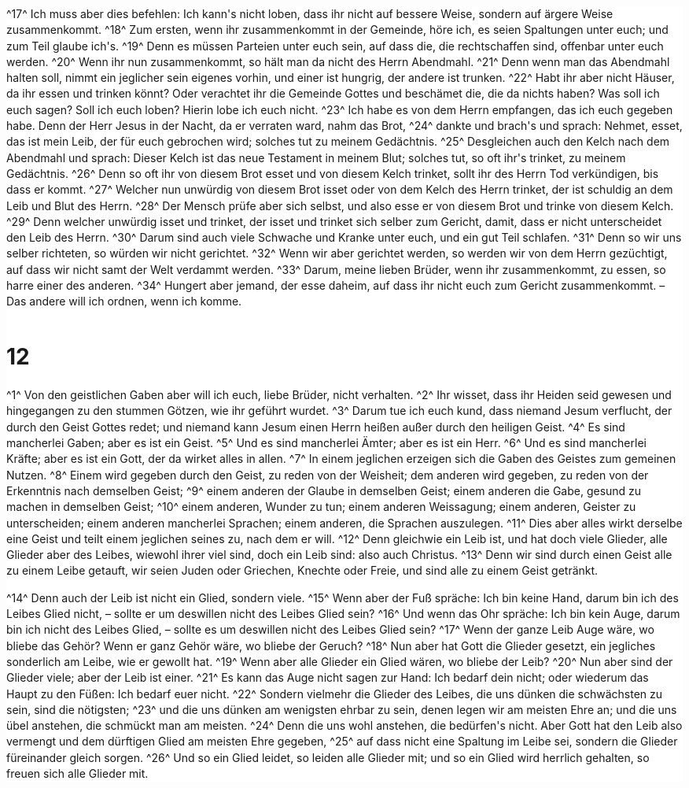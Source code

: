 ^17^ Ich muss aber dies befehlen: Ich kann's nicht loben, dass ihr nicht auf bessere Weise, sondern auf ärgere Weise zusammenkommt. ^18^ Zum ersten, wenn ihr zusammenkommt in der Gemeinde, höre ich, es seien Spaltungen unter euch; und zum Teil glaube ich's. ^19^ Denn es müssen Parteien unter euch sein, auf dass die, die rechtschaffen sind, offenbar unter euch werden. ^20^ Wenn ihr nun zusammenkommt, so hält man da nicht des Herrn Abendmahl. ^21^ Denn wenn man das Abendmahl halten soll, nimmt ein jeglicher sein eigenes vorhin, und einer ist hungrig, der andere ist trunken. ^22^ Habt ihr aber nicht Häuser, da ihr essen und trinken könnt? Oder verachtet ihr die Gemeinde Gottes und beschämet die, die da nichts haben? Was soll ich euch sagen? Soll ich euch loben? Hierin lobe ich euch nicht. ^23^ Ich habe es von dem Herrn empfangen, das ich euch gegeben habe. Denn der Herr Jesus in der Nacht, da er verraten ward, nahm das Brot, ^24^ dankte und brach's und sprach: Nehmet, esset, das ist mein Leib, der für euch gebrochen wird; solches tut zu meinem Gedächtnis. ^25^ Desgleichen auch den Kelch nach dem Abendmahl und sprach: Dieser Kelch ist das neue Testament in meinem Blut; solches tut, so oft ihr's trinket, zu meinem Gedächtnis. ^26^ Denn so oft ihr von diesem Brot esset und von diesem Kelch trinket, sollt ihr des Herrn Tod verkündigen, bis dass er kommt. ^27^ Welcher nun unwürdig von diesem Brot isset oder von dem Kelch des Herrn trinket, der ist schuldig an dem Leib und Blut des Herrn. ^28^ Der Mensch prüfe aber sich selbst, und also esse er von diesem Brot und trinke von diesem Kelch. ^29^ Denn welcher unwürdig isset und trinket, der isset und trinket sich selber zum Gericht, damit, dass er nicht unterscheidet den Leib des Herrn. ^30^ Darum sind auch viele Schwache und Kranke unter euch, und ein gut Teil schlafen. ^31^ Denn so wir uns selber richteten, so würden wir nicht gerichtet. ^32^ Wenn wir aber gerichtet werden, so werden wir von dem Herrn gezüchtigt, auf dass wir nicht samt der Welt verdammt werden. ^33^ Darum, meine lieben Brüder, wenn ihr zusammenkommt, zu essen, so harre einer des anderen. ^34^ Hungert aber jemand, der esse daheim, auf dass ihr nicht euch zum Gericht zusammenkommt. – Das andere will ich ordnen, wenn ich komme.

# 12
^1^ Von den geistlichen Gaben aber will ich euch, liebe Brüder, nicht verhalten. ^2^ Ihr wisset, dass ihr Heiden seid gewesen und hingegangen zu den stummen Götzen, wie ihr geführt wurdet. ^3^ Darum tue ich euch kund, dass niemand Jesum verflucht, der durch den Geist Gottes redet; und niemand kann Jesum einen Herrn heißen außer durch den heiligen Geist. ^4^ Es sind mancherlei Gaben; aber es ist ein Geist. ^5^ Und es sind mancherlei Ämter; aber es ist ein Herr. ^6^ Und es sind mancherlei Kräfte; aber es ist ein Gott, der da wirket alles in allen. ^7^ In einem jeglichen erzeigen sich die Gaben des Geistes zum gemeinen Nutzen. ^8^ Einem wird gegeben durch den Geist, zu reden von der Weisheit; dem anderen wird gegeben, zu reden von der Erkenntnis nach demselben Geist; ^9^ einem anderen der Glaube in demselben Geist; einem anderen die Gabe, gesund zu machen in demselben Geist; ^10^ einem anderen, Wunder zu tun; einem anderen Weissagung; einem anderen, Geister zu unterscheiden; einem anderen mancherlei Sprachen; einem anderen, die Sprachen auszulegen. ^11^ Dies aber alles wirkt derselbe eine Geist und teilt einem jeglichen seines zu, nach dem er will. ^12^ Denn gleichwie ein Leib ist, und hat doch viele Glieder, alle Glieder aber des Leibes, wiewohl ihrer viel sind, doch ein Leib sind: also auch Christus. ^13^ Denn wir sind durch einen Geist alle zu einem Leibe getauft, wir seien Juden oder Griechen, Knechte oder Freie, und sind alle zu einem Geist getränkt. 

^14^ Denn auch der Leib ist nicht ein Glied, sondern viele. ^15^ Wenn aber der Fuß spräche: Ich bin keine Hand, darum bin ich des Leibes Glied nicht, – sollte er um deswillen nicht des Leibes Glied sein? ^16^ Und wenn das Ohr spräche: Ich bin kein Auge, darum bin ich nicht des Leibes Glied, – sollte es um deswillen nicht des Leibes Glied sein? ^17^ Wenn der ganze Leib Auge wäre, wo bliebe das Gehör? Wenn er ganz Gehör wäre, wo bliebe der Geruch? ^18^ Nun aber hat Gott die Glieder gesetzt, ein jegliches sonderlich am Leibe, wie er gewollt hat. ^19^ Wenn aber alle Glieder ein Glied wären, wo bliebe der Leib? ^20^ Nun aber sind der Glieder viele; aber der Leib ist einer. ^21^ Es kann das Auge nicht sagen zur Hand: Ich bedarf dein nicht; oder wiederum das Haupt zu den Füßen: Ich bedarf euer nicht. ^22^ Sondern vielmehr die Glieder des Leibes, die uns dünken die schwächsten zu sein, sind die nötigsten; ^23^ und die uns dünken am wenigsten ehrbar zu sein, denen legen wir am meisten Ehre an; und die uns übel anstehen, die schmückt man am meisten. ^24^ Denn die uns wohl anstehen, die bedürfen's nicht. Aber Gott hat den Leib also vermengt und dem dürftigen Glied am meisten Ehre gegeben, ^25^ auf dass nicht eine Spaltung im Leibe sei, sondern die Glieder füreinander gleich sorgen. ^26^ Und so ein Glied leidet, so leiden alle Glieder mit; und so ein Glied wird herrlich gehalten, so freuen sich alle Glieder mit. 

